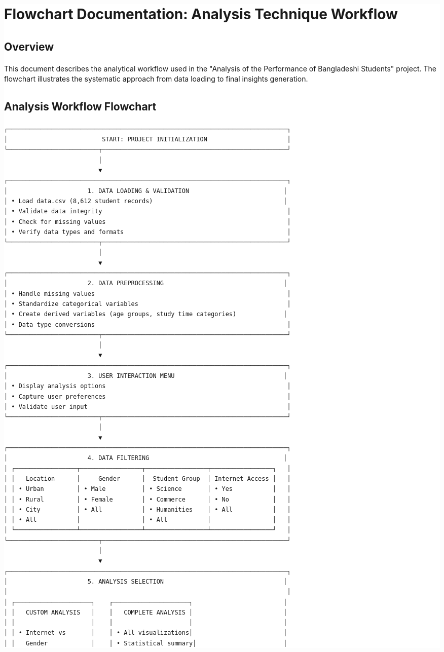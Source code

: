 # Flowchart Documentation: Analysis Technique Workflow

## Overview

This document describes the analytical workflow used in the "Analysis of the Performance of Bangladeshi Students" project. The flowchart illustrates the systematic approach from data loading to final insights generation.

## Analysis Workflow Flowchart

```
┌─────────────────────────────────────────────────────────────────────────────┐
│                          START: PROJECT INITIALIZATION                      │
└─────────────────────────┬───────────────────────────────────────────────────┘
                          │
                          ▼
┌─────────────────────────────────────────────────────────────────────────────┐
│                      1. DATA LOADING & VALIDATION                          │
│ • Load data.csv (8,612 student records)                                    │
│ • Validate data integrity                                                   │
│ • Check for missing values                                                  │
│ • Verify data types and formats                                             │
└─────────────────────────┬───────────────────────────────────────────────────┘
                          │
                          ▼
┌─────────────────────────────────────────────────────────────────────────────┐
│                      2. DATA PREPROCESSING                                 │
│ • Handle missing values                                                     │
│ • Standardize categorical variables                                         │
│ • Create derived variables (age groups, study time categories)             │
│ • Data type conversions                                                     │
└─────────────────────────┬───────────────────────────────────────────────────┘
                          │
                          ▼
┌─────────────────────────────────────────────────────────────────────────────┐
│                      3. USER INTERACTION MENU                              │
│ • Display analysis options                                                  │
│ • Capture user preferences                                                  │
│ • Validate user input                                                       │
└─────────────────────────┬───────────────────────────────────────────────────┘
                          │
                          ▼
┌─────────────────────────────────────────────────────────────────────────────┐
│                      4. DATA FILTERING                                     │
│ ┌─────────────────┬─────────────────┬─────────────────┬─────────────────┐   │
│ │   Location      │     Gender      │  Student Group  │ Internet Access │   │
│ │ • Urban         │ • Male          │ • Science       │ • Yes           │   │
│ │ • Rural         │ • Female        │ • Commerce      │ • No            │   │
│ │ • City          │ • All           │ • Humanities    │ • All           │   │
│ │ • All           │                 │ • All           │                 │   │
│ └─────────────────┴─────────────────┴─────────────────┴─────────────────┘   │
└─────────────────────────┬───────────────────────────────────────────────────┘
                          │
                          ▼
┌─────────────────────────────────────────────────────────────────────────────┐
│                      5. ANALYSIS SELECTION                                 │
│                                                                             │
│ ┌─────────────────────┐    ┌─────────────────────┐                         │
│ │   CUSTOM ANALYSIS   │    │   COMPLETE ANALYSIS │                         │
│ │                     │    │                     │                         │
│ │ • Internet vs       │    │ • All visualizations│                         │
│ │   Gender            │    │ • Statistical summary│                        │
```